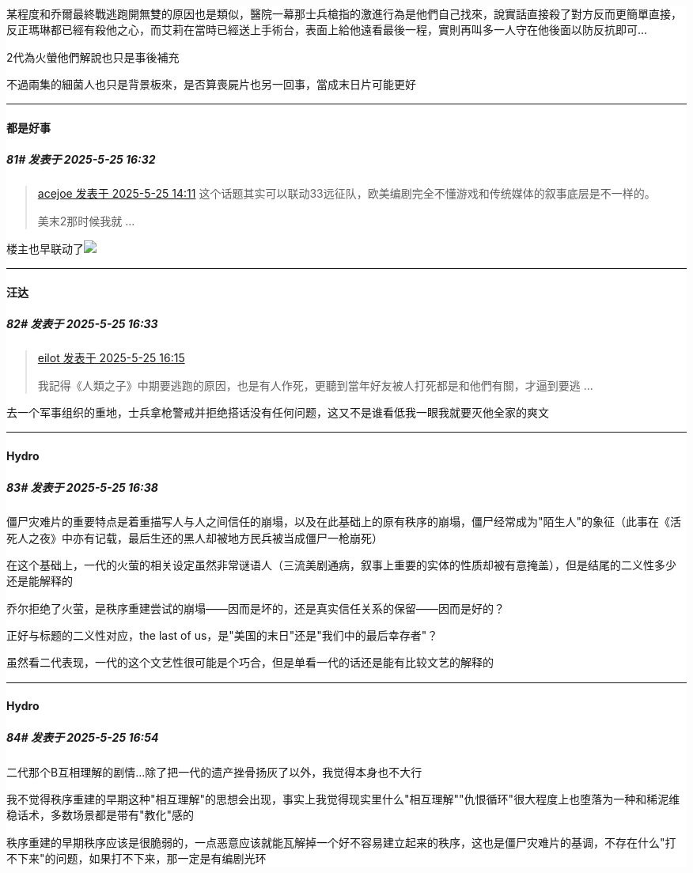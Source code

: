 某程度和乔爾最終戰逃跑開無雙的原因也是類似，醫院一幕那士兵槍指的激進行為是他們自己找來，說實話直接殺了對方反而更簡單直接，反正瑪琳都已經有殺他之心，而艾莉在當時已經送上手術台，表面上給他遠看最後一程，實則再叫多一人守在他後面以防反抗即可...

2代為火螢他們解說也只是事後補充

不過兩集的細菌人也只是背景板來，是否算喪屍片也另一回事，當成末日片可能更好


*****

####  都是好事  
##### 81#       发表于 2025-5-25 16:32

<blockquote><a href="httphttps://stage1st.com/2b/forum.php?mod=redirect&amp;goto=findpost&amp;pid=67849461&amp;ptid=2252379" target="_blank">acejoe 发表于 2025-5-25 14:11</a>
这个话题其实可以联动33远征队，欧美编剧完全不懂游戏和传统媒体的叙事底层是不一样的。

美末2那时候我就 ...</blockquote>
楼主也早联动了<img src="https://static.stage1st.com/image/smiley/face2017/067.png" referrerpolicy="no-referrer">

*****

####  汪达  
##### 82#       发表于 2025-5-25 16:33

<blockquote><a href="httphttps://stage1st.com/2b/forum.php?mod=redirect&amp;goto=findpost&amp;pid=67849665&amp;ptid=2252379" target="_blank">eilot 发表于 2025-5-25 16:15</a>

我記得《人類之子》中期要逃跑的原因，也是有人作死，更聽到當年好友被人打死都是和他們有關，才逼到要逃 ...</blockquote>
去一个军事组织的重地，士兵拿枪警戒并拒绝搭话没有任何问题，这又不是谁看低我一眼我就要灭他全家的爽文

*****

####  Hydro  
##### 83#       发表于 2025-5-25 16:38

僵尸灾难片的重要特点是着重描写人与人之间信任的崩塌，以及在此基础上的原有秩序的崩塌，僵尸经常成为"陌生人"的象征（此事在《活死人之夜》中亦有记载，最后生还的黑人却被地方民兵被当成僵尸一枪崩死）

在这个基础上，一代的火萤的相关设定虽然非常谜语人（三流美剧通病，叙事上重要的实体的性质却被有意掩盖），但是结尾的二义性多少还是能解释的

乔尔拒绝了火萤，是秩序重建尝试的崩塌——因而是坏的，还是真实信任关系的保留——因而是好的？

正好与标题的二义性对应，the last of us，是"美国的末日"还是"我们中的最后幸存者"？

虽然看二代表现，一代的这个文艺性很可能是个巧合，但是单看一代的话还是能有比较文艺的解释的


*****

####  Hydro  
##### 84#       发表于 2025-5-25 16:54

二代那个B互相理解的剧情...除了把一代的遗产挫骨扬灰了以外，我觉得本身也不大行

我不觉得秩序重建的早期这种"相互理解"的思想会出现，事实上我觉得现实里什么"相互理解""仇恨循环"很大程度上也堕落为一种和稀泥维稳话术，多数场景都是带有"教化"感的

秩序重建的早期秩序应该是很脆弱的，一点恶意应该就能瓦解掉一个好不容易建立起来的秩序，这也是僵尸灾难片的基调，不存在什么"打不下来"的问题，如果打不下来，那一定是有编剧光环
